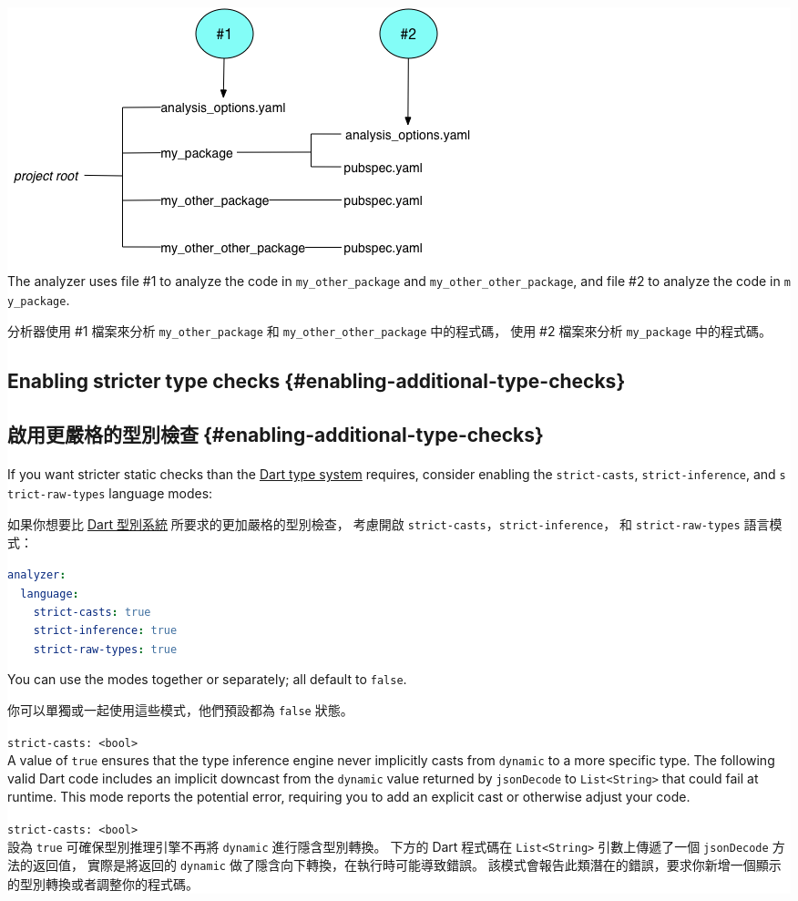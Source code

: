 <img 
  src="/assets/img/guides/analysis-options-directory-structure.png"
  alt="project root contains analysis_options.yaml (#1) and 3 packages, one of which (my_package) contains an analysis_options.yaml file (#2).">

The analyzer uses file #1 to analyze the code in `my_other_package`
and `my_other_other_package`, and file #2 to analyze the code in
`my_package`.

分析器使用 #1 檔案來分析 `my_other_package` 
和 `my_other_other_package` 中的程式碼，
使用 #2 檔案來分析 `my_package` 中的程式碼。

## Enabling stricter type checks {#enabling-additional-type-checks}

## 啟用更嚴格的型別檢查 {#enabling-additional-type-checks}

If you want stricter static checks than
the [Dart type system][type-system] requires,
consider enabling the 
`strict-casts`, `strict-inference`, and `strict-raw-types` language modes:

如果你想要比 [Dart 型別系統][type-system] 所要求的更加嚴格的型別檢查，
考慮開啟 `strict-casts`，`strict-inference`，
和 `strict-raw-types` 語言模式：

<?code-excerpt "analysis/analysis_options.yaml" from="analyzer" to="strict-raw-types" remove="exclude"?>
```yaml
analyzer:
  language:
    strict-casts: true
    strict-inference: true
    strict-raw-types: true
```

You can use the modes together or separately; all default to `false`.

你可以單獨或一起使用這些模式，他們預設都為 `false` 狀態。

`strict-casts: <bool>`
<br> A value of `true` ensures that the type inference engine never
  implicitly casts from `dynamic` to a more specific type.
  The following valid Dart code includes an implicit downcast from the
  `dynamic` value returned by `jsonDecode` to `List<String>`
  that could fail at runtime.
  This mode reports the potential error, 
  requiring you to add an explicit cast or otherwise adjust your code.

`strict-casts: <bool>`
<br> 設為 `true` 可確保型別推理引擎不再將 `dynamic` 進行隱含型別轉換。
  下方的 Dart 程式碼在 `List<String>` 引數上傳遞了一個 `jsonDecode` 方法的返回值，
  實際是將返回的 `dynamic` 做了隱含向下轉換，在執行時可能導致錯誤。
  該模式會報告此類潛在的錯誤，要求你新增一個顯示的型別轉換或者調整你的程式碼。


[Conditions for strict inference failure]: https://github.com/dart-lang/language/blob/master/resources/type-system/strict-inference.md#conditions-for-strict-inference-failure
[lints package]: {{site.pub-pkg}}/lints
[invalid_null_aware_operator]: /tools/diagnostic-messages#invalid_null_aware_operator
[analyzer error codes]: https://github.com/dart-lang/sdk/blob/main/pkg/analyzer/lib/error/error.dart
[change the severity of rules]: #changing-the-severity-of-rules
[diagnostics]: /tools/diagnostic-messages
[invalid_assignment]: /tools/diagnostic-messages#invalid_assignment
[language version]: /guides/language/evolution#language-versioning
[linter rules]: /tools/linter-rules
[type-system]: /guides/language/type-system
[dead_code]: /tools/diagnostic-messages#dead_code
[disable individual rules]: #disabling-individual-rules
[Effective Dart]: /guides/language/effective-dart